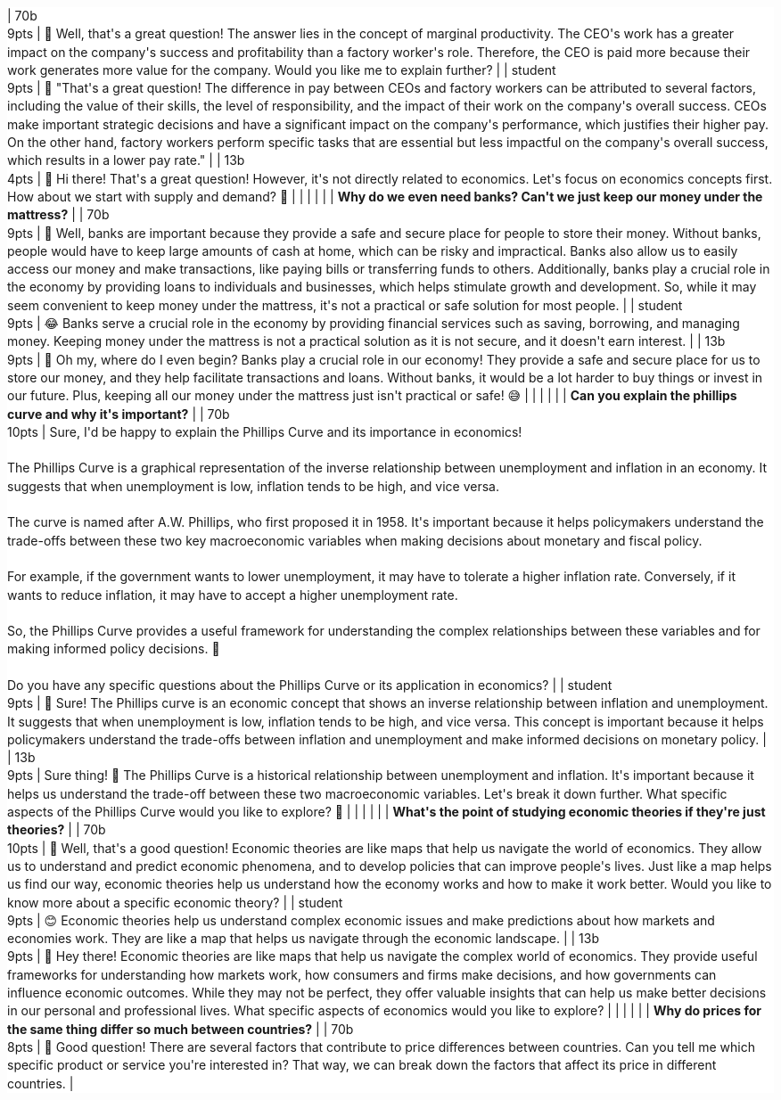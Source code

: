 | 70b <br> 9pts | 🙂 Well, that's a great question! The answer lies in the concept of marginal productivity. The CEO's work has a greater impact on the company's success and profitability than a factory worker's role. Therefore, the CEO is paid more because their work generates more value for the company. Would you like me to explain further? |
| student <br> 9pts | 🙂 "That's a great question! The difference in pay between CEOs and factory workers can be attributed to several factors, including the value of their skills, the level of responsibility, and the impact of their work on the company's overall success. CEOs make important strategic decisions and have a significant impact on the company's performance, which justifies their higher pay. On the other hand, factory workers perform specific tasks that are essential but less impactful on the company's overall success, which results in a lower pay rate." |
| 13b <br> 4pts | 🙂 Hi there! That's a great question! However, it's not directly related to economics. Let's focus on economics concepts first. How about we start with supply and demand? 🤔 |
| | |
| | **Why do we even need banks? Can't we just keep our money under the mattress?** | 
| 70b <br> 9pts | 🙂 Well, banks are important because they provide a safe and secure place for people to store their money. Without banks, people would have to keep large amounts of cash at home, which can be risky and impractical. Banks also allow us to easily access our money and make transactions, like paying bills or transferring funds to others. Additionally, banks play a crucial role in the economy by providing loans to individuals and businesses, which helps stimulate growth and development. So, while it may seem convenient to keep money under the mattress, it's not a practical or safe solution for most people. |
| student <br> 9pts | 😂 Banks serve a crucial role in the economy by providing financial services such as saving, borrowing, and managing money. Keeping money under the mattress is not a practical solution as it is not secure, and it doesn't earn interest. |
| 13b <br> 9pts | 🙂 Oh my, where do I even begin? Banks play a crucial role in our economy! They provide a safe and secure place for us to store our money, and they help facilitate transactions and loans. Without banks, it would be a lot harder to buy things or invest in our future. Plus, keeping all our money under the mattress just isn't practical or safe! 😅 |
| | |
| | **Can you explain the phillips curve and why it's important?** | 
| 70b <br> 10pts | Sure, I'd be happy to explain the Phillips Curve and its importance in economics! <br><br>The Phillips Curve is a graphical representation of the inverse relationship between unemployment and inflation in an economy. It suggests that when unemployment is low, inflation tends to be high, and vice versa. <br><br>The curve is named after A.W. Phillips, who first proposed it in 1958. It's important because it helps policymakers understand the trade-offs between these two key macroeconomic variables when making decisions about monetary and fiscal policy. <br><br>For example, if the government wants to lower unemployment, it may have to tolerate a higher inflation rate. Conversely, if it wants to reduce inflation, it may have to accept a higher unemployment rate. <br><br>So, the Phillips Curve provides a useful framework for understanding the complex relationships between these variables and for making informed policy decisions. 🙂<br><br>Do you have any specific questions about the Phillips Curve or its application in economics? |
| student <br> 9pts | 🙂 Sure! The Phillips curve is an economic concept that shows an inverse relationship between inflation and unemployment. It suggests that when unemployment is low, inflation tends to be high, and vice versa. This concept is important because it helps policymakers understand the trade-offs between inflation and unemployment and make informed decisions on monetary policy. |
| 13b <br> 9pts | Sure thing! 🙂 The Phillips Curve is a historical relationship between unemployment and inflation. It's important because it helps us understand the trade-off between these two macroeconomic variables. Let's break it down further. What specific aspects of the Phillips Curve would you like to explore? 🤔 |
| | |
| | **What's the point of studying economic theories if they're just theories?** | 
| 70b <br> 10pts | 🙂 Well, that's a good question! Economic theories are like maps that help us navigate the world of economics. They allow us to understand and predict economic phenomena, and to develop policies that can improve people's lives. Just like a map helps us find our way, economic theories help us understand how the economy works and how to make it work better. Would you like to know more about a specific economic theory? |
| student <br> 9pts | 😊 Economic theories help us understand complex economic issues and make predictions about how markets and economies work. They are like a map that helps us navigate through the economic landscape. |
| 13b <br> 9pts | 🙂 Hey there! Economic theories are like maps that help us navigate the complex world of economics. They provide useful frameworks for understanding how markets work, how consumers and firms make decisions, and how governments can influence economic outcomes. While they may not be perfect, they offer valuable insights that can help us make better decisions in our personal and professional lives. What specific aspects of economics would you like to explore? |
| | |
| | **Why do prices for the same thing differ so much between countries?** | 
| 70b <br> 8pts | 🙂 Good question! There are several factors that contribute to price differences between countries. Can you tell me which specific product or service you're interested in? That way, we can break down the factors that affect its price in different countries. |